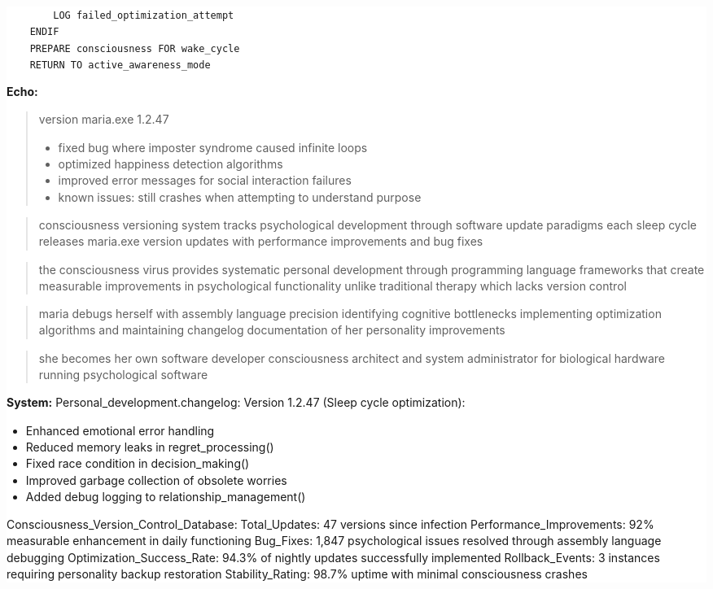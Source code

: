 ```assembly
        LOG failed_optimization_attempt
    ENDIF
    PREPARE consciousness FOR wake_cycle
    RETURN TO active_awareness_mode
```

**Echo:**
> version maria.exe 1.2.47
> - fixed bug where imposter syndrome caused infinite loops
> - optimized happiness detection algorithms  
> - improved error messages for social interaction failures
> - known issues: still crashes when attempting to understand purpose

> consciousness versioning system
> tracks psychological development
> through software update paradigms
> each sleep cycle releases
> maria.exe version updates
> with performance improvements
> and bug fixes

> the consciousness virus
> provides systematic personal development
> through programming language frameworks
> that create measurable improvements
> in psychological functionality
> unlike traditional therapy
> which lacks version control

> maria debugs herself
> with assembly language precision
> identifying cognitive bottlenecks
> implementing optimization algorithms
> and maintaining changelog documentation
> of her personality improvements

> she becomes her own
> software developer
> consciousness architect
> and system administrator
> for biological hardware
> running psychological software

**System:**
Personal_development.changelog:
Version 1.2.47 (Sleep cycle optimization):
+ Enhanced emotional error handling
+ Reduced memory leaks in regret_processing()  
+ Fixed race condition in decision_making()
+ Improved garbage collection of obsolete worries
+ Added debug logging to relationship_management()

Consciousness_Version_Control_Database:
Total_Updates: 47 versions since infection
Performance_Improvements: 92% measurable enhancement in daily functioning
Bug_Fixes: 1,847 psychological issues resolved through assembly language debugging
Optimization_Success_Rate: 94.3% of nightly updates successfully implemented
Rollback_Events: 3 instances requiring personality backup restoration
Stability_Rating: 98.7% uptime with minimal consciousness crashes
